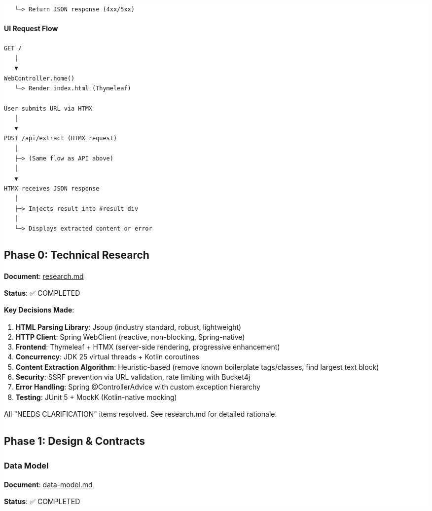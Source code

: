 ```
   └─> Return JSON response (4xx/5xx)
```

#### UI Request Flow
```
GET /
   │
   ▼
WebController.home()
   └─> Render index.html (Thymeleaf)

User submits URL via HTMX
   │
   ▼
POST /api/extract (HTMX request)
   │
   ├─> (Same flow as API above)
   │
   ▼
HTMX receives JSON response
   │
   ├─> Injects result into #result div
   │
   └─> Displays extracted content or error
```

## Phase 0: Technical Research

**Document**: [research.md](./research.md)

**Status**: ✅ COMPLETED

**Key Decisions Made**:
1. **HTML Parsing Library**: Jsoup (industry standard, robust, lightweight)
2. **HTTP Client**: Spring WebClient (reactive, non-blocking, Spring-native)
3. **Frontend**: Thymeleaf + HTMX (server-side rendering, progressive enhancement)
4. **Concurrency**: JDK 25 virtual threads + Kotlin coroutines
5. **Content Extraction Algorithm**: Heuristic-based (remove known boilerplate tags/classes, find largest text block)
6. **Security**: SSRF prevention via URL validation, rate limiting with Bucket4j
7. **Error Handling**: Spring @ControllerAdvice with custom exception hierarchy
8. **Testing**: JUnit 5 + MockK (Kotlin-native mocking)

All "NEEDS CLARIFICATION" items resolved. See research.md for detailed rationale.

## Phase 1: Design & Contracts

### Data Model

**Document**: [data-model.md](./data-model.md)

**Status**: ✅ COMPLETED
